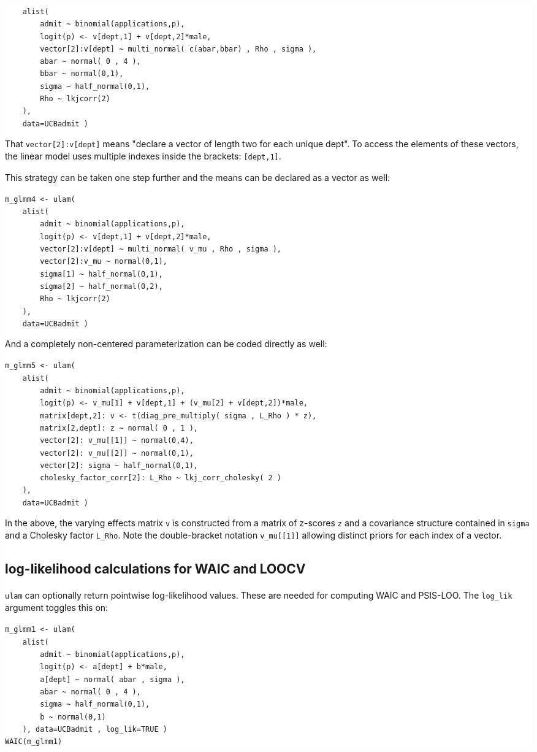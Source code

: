 ```
    alist(
        admit ~ binomial(applications,p),
        logit(p) <- v[dept,1] + v[dept,2]*male,
        vector[2]:v[dept] ~ multi_normal( c(abar,bbar) , Rho , sigma ),
        abar ~ normal( 0 , 4 ),
        bbar ~ normal(0,1),
        sigma ~ half_normal(0,1),
        Rho ~ lkjcorr(2)
    ),
    data=UCBadmit )
```
That `vector[2]:v[dept]` means "declare a vector of length two for each unique dept". To access the elements of these vectors, the linear model uses multiple indexes inside the brackets: `[dept,1]`. 

This strategy can be taken one step further and the means can be declared as a vector as well:
```
m_glmm4 <- ulam(
    alist(
        admit ~ binomial(applications,p),
        logit(p) <- v[dept,1] + v[dept,2]*male,
        vector[2]:v[dept] ~ multi_normal( v_mu , Rho , sigma ),
        vector[2]:v_mu ~ normal(0,1),
        sigma[1] ~ half_normal(0,1),
        sigma[2] ~ half_normal(0,2),
        Rho ~ lkjcorr(2)
    ),
    data=UCBadmit )
```
And a completely non-centered parameterization can be coded directly as well:
```
m_glmm5 <- ulam(
    alist(
        admit ~ binomial(applications,p),
        logit(p) <- v_mu[1] + v[dept,1] + (v_mu[2] + v[dept,2])*male,
        matrix[dept,2]: v <- t(diag_pre_multiply( sigma , L_Rho ) * z),
        matrix[2,dept]: z ~ normal( 0 , 1 ),
        vector[2]: v_mu[[1]] ~ normal(0,4),
        vector[2]: v_mu[[2]] ~ normal(0,1),
        vector[2]: sigma ~ half_normal(0,1),
        cholesky_factor_corr[2]: L_Rho ~ lkj_corr_cholesky( 2 )
    ),
    data=UCBadmit )
```
In the above, the varying effects matrix `v` is constructed from a matrix of z-scores `z` and a covariance structure contained in `sigma` and a Cholesky factor `L_Rho`. Note the double-bracket notation `v_mu[[1]]` allowing distinct priors for each index of a vector.

## log-likelihood calculations for WAIC and LOOCV

`ulam` can optionally return pointwise log-likelihood values. These are needed for computing WAIC and PSIS-LOO. The `log_lik` argument toggles this on:
```
m_glmm1 <- ulam(
    alist(
        admit ~ binomial(applications,p),
        logit(p) <- a[dept] + b*male,
        a[dept] ~ normal( abar , sigma ),
        abar ~ normal( 0 , 4 ),
        sigma ~ half_normal(0,1),
        b ~ normal(0,1)
    ), data=UCBadmit , log_lik=TRUE )
WAIC(m_glmm1)
```